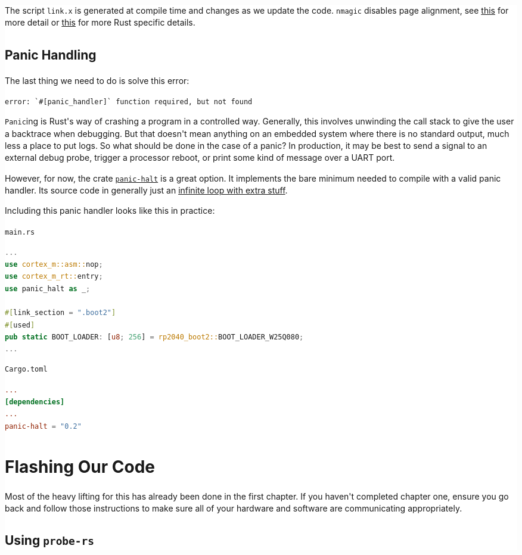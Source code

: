 The script `link.x` is generated at compile time and changes as we update the code. `nmagic` disables page alignment, see [this](https://sourceware.org/binutils/docs-2.42/ld/Options.html) for more detail or [this](https://github.com/rust-embedded/cortex-m-quickstart/pull/95) for more Rust specific details. 

## Panic Handling

The last thing we need to do is solve this error:
```
error: `#[panic_handler]` function required, but not found
```
`Panic`ing is Rust's way of crashing a program in a controlled way. Generally, this involves unwinding the call stack to give the user a backtrace when debugging. But that doesn't mean anything on an embedded system where there is no standard output, much less a place to put logs. So what should be done in the case of a panic? In production, it may be best to send a signal to an external debug probe, trigger a processor reboot, or print some kind of message over a UART port.

However, for now, the crate [`panic-halt`](https://crates.io/crates/panic-halt) is a great option. It implements the bare minimum needed to compile with a valid panic handler. Its source code in generally just an [infinite loop with extra stuff](https://github.com/korken89/panic-halt/blob/master/src/lib.rs).

Including this panic handler looks like this in practice:

`main.rs`
```rust
...
use cortex_m::asm::nop;
use cortex_m_rt::entry;
use panic_halt as _;

#[link_section = ".boot2"]
#[used]
pub static BOOT_LOADER: [u8; 256] = rp2040_boot2::BOOT_LOADER_W25Q080;
...
```

`Cargo.toml`
```toml
...
[dependencies]
...
panic-halt = "0.2"
```

# Flashing Our Code

Most of the heavy lifting for this has already been done in the first chapter. If you haven't completed chapter one, ensure you go back and follow those instructions to make sure all of your hardware and software are communicating appropriately.

## Using `probe-rs`
